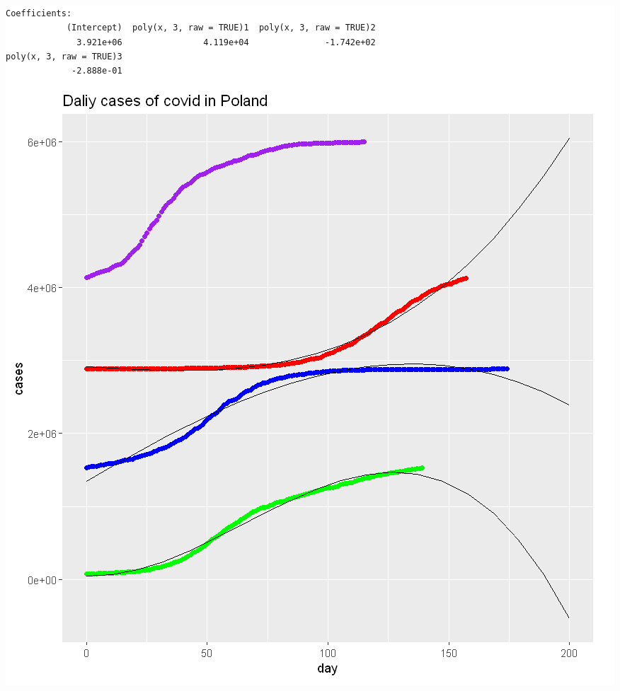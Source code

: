     Coefficients:
                (Intercept)  poly(x, 3, raw = TRUE)1  poly(x, 3, raw = TRUE)2  
                  3.921e+06                4.119e+04               -1.742e+02  
    poly(x, 3, raw = TRUE)3  
                 -2.888e-01  
    



    
![png](output_13_6.png)
    